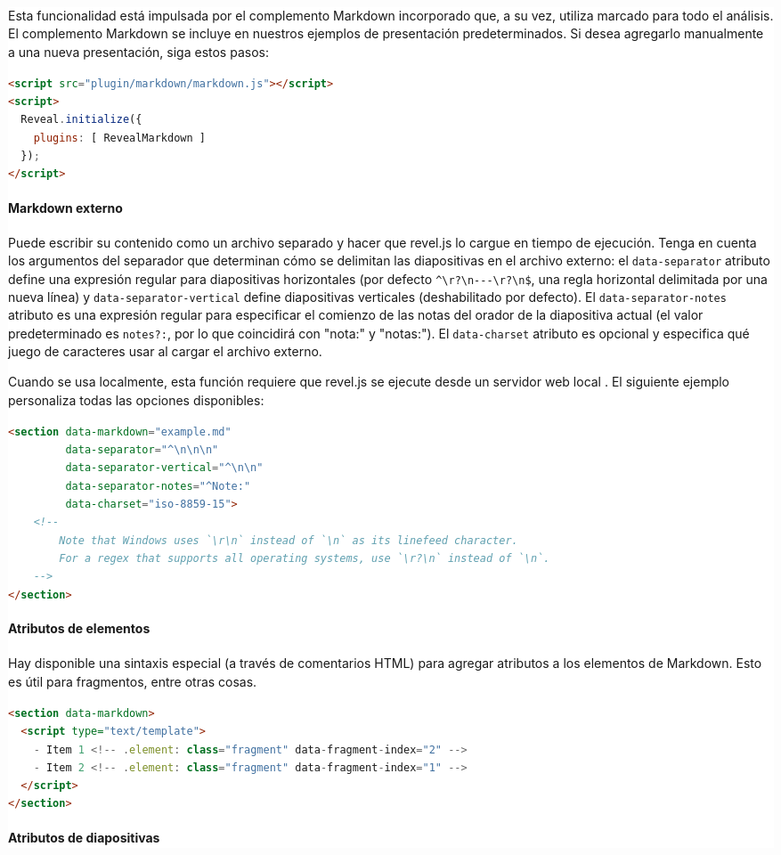 Esta funcionalidad está impulsada por el complemento Markdown incorporado que, a su vez, utiliza marcado para todo el análisis. El complemento Markdown se incluye en nuestros ejemplos de presentación predeterminados. Si desea agregarlo manualmente a una nueva presentación, siga estos pasos:

``` html
<script src="plugin/markdown/markdown.js"></script>
<script>
  Reveal.initialize({
    plugins: [ RevealMarkdown ]
  });
</script>
```

#### Markdown externo

Puede escribir su contenido como un archivo separado y hacer que revel.js lo cargue en tiempo de ejecución. Tenga en cuenta los argumentos del separador que determinan cómo se delimitan las diapositivas en el archivo externo: el `data-separator` atributo define una expresión regular para diapositivas horizontales (por defecto `^\r?\n---\r?\n$`, una regla horizontal delimitada por una nueva línea) y `data-separator-vertical` define diapositivas verticales (deshabilitado por defecto). El `data-separator-notes` atributo es una expresión regular para especificar el comienzo de las notas del orador de la diapositiva actual (el valor predeterminado es `notes?:`, por lo que coincidirá con "nota:" y "notas:"). El `data-charset` atributo es opcional y especifica qué juego de caracteres usar al cargar el archivo externo.

Cuando se usa localmente, esta función requiere que revel.js se ejecute desde un servidor web local . El siguiente ejemplo personaliza todas las opciones disponibles:

``` html
<section data-markdown="example.md"
         data-separator="^\n\n\n"
         data-separator-vertical="^\n\n"
         data-separator-notes="^Note:"
         data-charset="iso-8859-15">
    <!--
        Note that Windows uses `\r\n` instead of `\n` as its linefeed character.
        For a regex that supports all operating systems, use `\r?\n` instead of `\n`.
    -->
</section>
```

#### Atributos de elementos

Hay disponible una sintaxis especial (a través de comentarios HTML) para agregar atributos a los elementos de Markdown. Esto es útil para fragmentos, entre otras cosas.

``` html
<section data-markdown>
  <script type="text/template">
    - Item 1 <!-- .element: class="fragment" data-fragment-index="2" -->
    - Item 2 <!-- .element: class="fragment" data-fragment-index="1" -->
  </script>
</section>
```

#### Atributos de diapositivas
